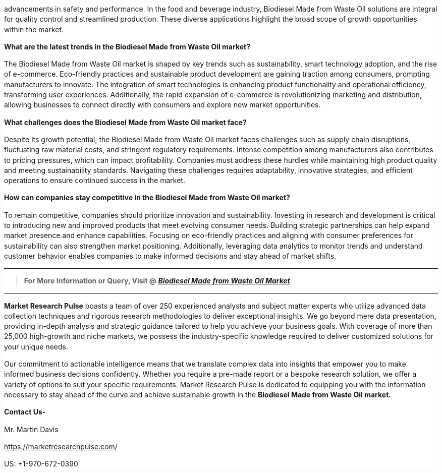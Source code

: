 advancements in safety and performance. In the food and beverage industry, Biodiesel Made from Waste Oil solutions are integral for quality control and streamlined production. These diverse applications highlight the broad scope of growth opportunities within the market.</p><p><strong>What are the latest trends in the Biodiesel Made from Waste Oil market?</strong></p><p>The Biodiesel Made from Waste Oil market is shaped by key trends such as sustainability, smart technology adoption, and the rise of e-commerce. Eco-friendly practices and sustainable product development are gaining traction among consumers, prompting manufacturers to innovate. The integration of smart technologies is enhancing product functionality and operational efficiency, transforming user experiences. Additionally, the rapid expansion of e-commerce is revolutionizing marketing and distribution, allowing businesses to connect directly with consumers and explore new market opportunities.</p><p><strong>What challenges does the Biodiesel Made from Waste Oil market face?</strong></p><p>Despite its growth potential, the Biodiesel Made from Waste Oil market faces challenges such as supply chain disruptions, fluctuating raw material costs, and stringent regulatory requirements. Intense competition among manufacturers also contributes to pricing pressures, which can impact profitability. Companies must address these hurdles while maintaining high product quality and meeting sustainability standards. Navigating these challenges requires adaptability, innovative strategies, and efficient operations to ensure continued success in the market.</p><p><strong>How can companies stay competitive in the Biodiesel Made from Waste Oil market?</strong></p><p>To remain competitive, companies should prioritize innovation and sustainability. Investing in research and development is critical to introducing new and improved products that meet evolving consumer needs. Building strategic partnerships can help expand market presence and enhance capabilities. Focusing on eco-friendly practices and aligning with consumer preferences for sustainability can also strengthen market positioning. Additionally, leveraging data analytics to monitor trends and understand customer behavior enables companies to make informed decisions and stay ahead of market shifts.</p><hr /><blockquote><p><strong>For More Information or Query, Visit @&nbsp;<em><a href="https://marketresearchpulse.com/report/112265/biodiesel-made-from-waste-oil-market?utm_source=Linkedin&utm_medium=020">Biodiesel Made from Waste Oil Market</a></em></strong></p></blockquote><hr /><p><strong>Market Research Pulse</strong> boasts a team of over 250 experienced analysts and subject matter experts who utilize advanced data collection techniques and rigorous research methodologies to deliver exceptional insights. We go beyond mere data presentation, providing in-depth analysis and strategic guidance tailored to help you achieve your business goals. With coverage of more than 25,000 high-growth and niche markets, we possess the industry-specific knowledge required to deliver customized solutions for your unique needs.</p><p>Our commitment to actionable intelligence means that we translate complex data into insights that empower you to make informed business decisions confidently. Whether you require a pre-made report or a bespoke research solution, we offer a variety of options to suit your specific requirements. Market Research Pulse is dedicated to equipping you with the information necessary to stay ahead of the curve and achieve sustainable growth in the <strong>Biodiesel Made from Waste Oil market.</strong></p><p><strong>Contact Us-</strong></p><p>Mr. Martin Davis</p><p>https://marketresearchpulse.com/</p><p>US: +1-970-672-0390</p>
